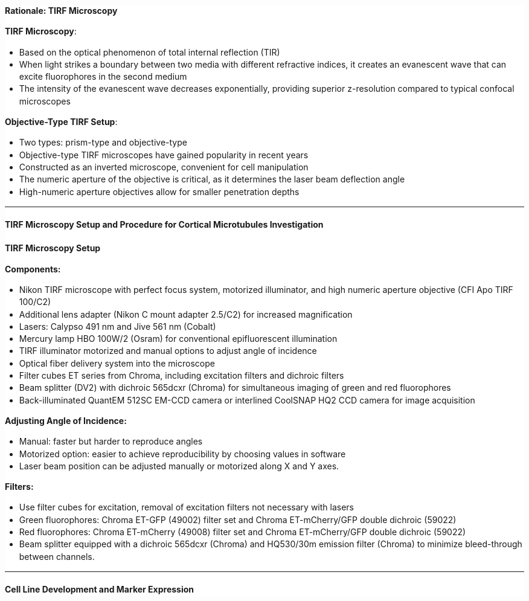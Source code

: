 **Rationale: TIRF Microscopy**

**TIRF Microscopy**:
- Based on the optical phenomenon of total internal reflection (TIR)
- When light strikes a boundary between two media with different refractive indices, it creates an evanescent wave that can excite fluorophores in the second medium
- The intensity of the evanescent wave decreases exponentially, providing superior z-resolution compared to typical confocal microscopes

**Objective-Type TIRF Setup**:
- Two types: prism-type and objective-type
- Objective-type TIRF microscopes have gained popularity in recent years
- Constructed as an inverted microscope, convenient for cell manipulation
- The numeric aperture of the objective is critical, as it determines the laser beam deflection angle
- High-numeric aperture objectives allow for smaller penetration depths

---

#### TIRF Microscopy Setup and Procedure for Cortical Microtubules Investigation

**TIRF Microscopy Setup**

**Components:**
- Nikon TIRF microscope with perfect focus system, motorized illuminator, and high numeric aperture objective (CFI Apo TIRF 100/C2)
- Additional lens adapter (Nikon C mount adapter 2.5/C2) for increased magnification
- Lasers: Calypso 491 nm and Jive 561 nm (Cobalt)
- Mercury lamp HBO 100W/2 (Osram) for conventional epifluorescent illumination
- TIRF illuminator motorized and manual options to adjust angle of incidence
- Optical fiber delivery system into the microscope
- Filter cubes ET series from Chroma, including excitation filters and dichroic filters
- Beam splitter (DV2) with dichroic 565dcxr (Chroma) for simultaneous imaging of green and red fluorophores
- Back-illuminated QuantEM 512SC EM-CCD camera or interlined CoolSNAP HQ2 CCD camera for image acquisition

**Adjusting Angle of Incidence:**
- Manual: faster but harder to reproduce angles
- Motorized option: easier to achieve reproducibility by choosing values in software
- Laser beam position can be adjusted manually or motorized along X and Y axes.

**Filters:**
- Use filter cubes for excitation, removal of excitation filters not necessary with lasers
- Green fluorophores: Chroma ET-GFP (49002) filter set and Chroma ET-mCherry/GFP double dichroic (59022)
- Red fluorophores: Chroma ET-mCherry (49008) filter set and Chroma ET-mCherry/GFP double dichroic (59022)
- Beam splitter equipped with a dichroic 565dcxr (Chroma) and HQ530/30m emission filter (Chroma) to minimize bleed-through between channels.

---

#### Cell Line Development and Marker Expression
